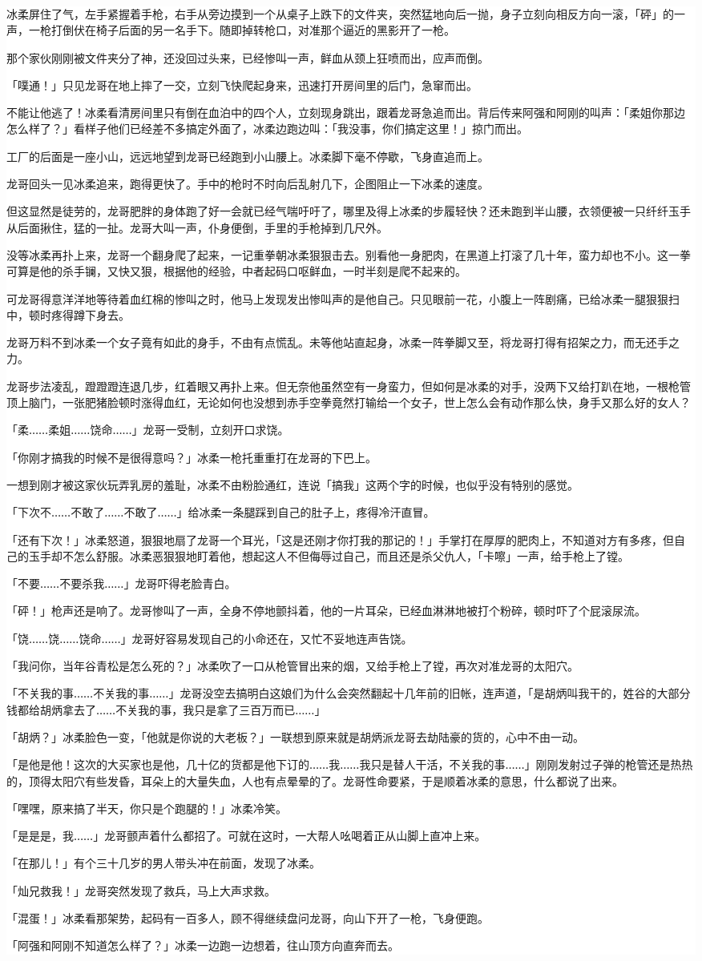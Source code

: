 冰柔屏住了气，左手紧握着手枪，右手从旁边摸到一个从桌子上跌下的文件夹，突然猛地向后一抛，身子立刻向相反方向一滚，「砰」的一声，一枪打倒伏在椅子后面的另一名手下。随即掉转枪口，对准那个逼近的黑影开了一枪。

那个家伙刚刚被文件夹分了神，还没回过头来，已经惨叫一声，鲜血从颈上狂喷而出，应声而倒。

「噗通！」只见龙哥在地上摔了一交，立刻飞快爬起身来，迅速打开房间里的后门，急窜而出。

不能让他逃了！冰柔看清房间里只有倒在血泊中的四个人，立刻现身跳出，跟着龙哥急追而出。背后传来阿强和阿刚的叫声：「柔姐你那边怎么样了？」看样子他们已经差不多搞定外面了，冰柔边跑边叫：「我没事，你们搞定这里！」掠门而出。

工厂的后面是一座小山，远远地望到龙哥已经跑到小山腰上。冰柔脚下毫不停歇，飞身直追而上。

龙哥回头一见冰柔追来，跑得更快了。手中的枪时不时向后乱射几下，企图阻止一下冰柔的速度。

但这显然是徒劳的，龙哥肥胖的身体跑了好一会就已经气喘吁吁了，哪里及得上冰柔的步履轻快？还未跑到半山腰，衣领便被一只纤纤玉手从后面揪住，猛的一扯。龙哥大叫一声，仆身便倒，手里的手枪掉到几尺外。

没等冰柔再扑上来，龙哥一个翻身爬了起来，一记重拳朝冰柔狠狠击去。别看他一身肥肉，在黑道上打滚了几十年，蛮力却也不小。这一拳可算是他的杀手镧，又快又狠，根据他的经验，中者起码口呕鲜血，一时半刻是爬不起来的。

可龙哥得意洋洋地等待着血红棉的惨叫之时，他马上发现发出惨叫声的是他自己。只见眼前一花，小腹上一阵剧痛，已给冰柔一腿狠狠扫中，顿时疼得蹲下身去。

龙哥万料不到冰柔一个女子竟有如此的身手，不由有点慌乱。未等他站直起身，冰柔一阵拳脚又至，将龙哥打得有招架之力，而无还手之力。

龙哥步法凌乱，蹬蹬蹬连退几步，红着眼又再扑上来。但无奈他虽然空有一身蛮力，但如何是冰柔的对手，没两下又给打趴在地，一根枪管顶上脑门，一张肥猪脸顿时涨得血红，无论如何也没想到赤手空拳竟然打输给一个女子，世上怎么会有动作那么快，身手又那么好的女人？

「柔……柔姐……饶命……」龙哥一受制，立刻开口求饶。

「你刚才搞我的时候不是很得意吗？」冰柔一枪托重重打在龙哥的下巴上。

一想到刚才被这家伙玩弄乳房的羞耻，冰柔不由粉脸通红，连说「搞我」这两个字的时候，也似乎没有特别的感觉。

「下次不……不敢了……不敢了……」给冰柔一条腿踩到自己的肚子上，疼得冷汗直冒。

「还有下次！」冰柔怒道，狠狠地扇了龙哥一个耳光，「这是还刚才你打我的那记的！」手掌打在厚厚的肥肉上，不知道对方有多疼，但自己的玉手却不怎么舒服。冰柔恶狠狠地盯着他，想起这人不但侮辱过自己，而且还是杀父仇人，「卡嚓」一声，给手枪上了镗。

「不要……不要杀我……」龙哥吓得老脸青白。

「砰！」枪声还是响了。龙哥惨叫了一声，全身不停地颤抖着，他的一片耳朵，已经血淋淋地被打个粉碎，顿时吓了个屁滚尿流。

「饶……饶……饶命……」龙哥好容易发现自己的小命还在，又忙不妥地连声告饶。

「我问你，当年谷青松是怎么死的？」冰柔吹了一口从枪管冒出来的烟，又给手枪上了镗，再次对准龙哥的太阳穴。

「不关我的事……不关我的事……」龙哥没空去搞明白这娘们为什么会突然翻起十几年前的旧帐，连声道，「是胡炳叫我干的，姓谷的大部分钱都给胡炳拿去了……不关我的事，我只是拿了三百万而已……」

「胡炳？」冰柔脸色一变，「他就是你说的大老板？」一联想到原来就是胡炳派龙哥去劫陆豪的货的，心中不由一动。

「是他是他！这次的大买家也是他，几十亿的货都是他下订的……我……我只是替人干活，不关我的事……」刚刚发射过子弹的枪管还是热热的，顶得太阳穴有些发昏，耳朵上的大量失血，人也有点晕晕的了。龙哥性命要紧，于是顺着冰柔的意思，什么都说了出来。

「嘿嘿，原来搞了半天，你只是个跑腿的！」冰柔冷笑。

「是是是，我……」龙哥颤声着什么都招了。可就在这时，一大帮人吆喝着正从山脚上直冲上来。

「在那儿！」有个三十几岁的男人带头冲在前面，发现了冰柔。

「灿兄救我！」龙哥突然发现了救兵，马上大声求救。

「混蛋！」冰柔看那架势，起码有一百多人，顾不得继续盘问龙哥，向山下开了一枪，飞身便跑。

「阿强和阿刚不知道怎么样了？」冰柔一边跑一边想着，往山顶方向直奔而去。
